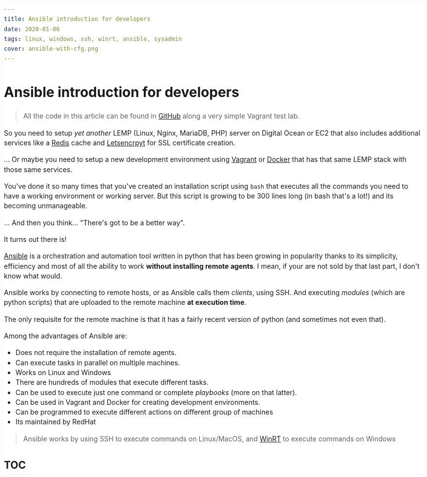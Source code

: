 ```yaml
---
title: Ansible introduction for developers
date: 2020-01-06
tags: linux, windows, ssh, winrt, ansible, sysadmin
cover: ansible-with-cfg.png
---
```


# Ansible introduction for developers

> All the code in this article can be found in [GitHub](https://github.com/marioy47/ansible-testlab) along a very simple Vagrant test lab.

So you need to setup _yet another_ LEMP (Linux, Nginx, MariaDB, PHP) server on Digital Ocean or EC2 that also includes additional services like a [Redis](https://redis.io/) cache and [Letsencrpyt](https://certbot.eff.org/) for SSL certificate creation.

... Or maybe you need to setup a new development environment using [Vagrant](https://www.vagrantup.com/) or [Docker](https://www.docker.com/) that has that same LEMP stack with those same services.

You've done it so many times that you've created an installation script using `bash` that executes all the commands you need to have a working environment or working server. But this script is growing to be 300 lines long (in bash that's a lot!) and its becoming unmanageable.

... And then you think... "There's got to be a better way".

It turns out there is!

[Ansible](https://www.ansible.com/) is a orchestration and automation tool written in python that has been growing in popularity thanks to its simplicity, efficiency and most of all the ability to work **without installing remote agents**. I mean, if your are not sold by that last part, I don't know what would.

Ansible works by connecting to remote hosts, or as Ansible calls them _clients_, using SSH. And executing _modules_ (which are python scripts) that are uploaded to the remote machine **at execution time**.

The only requisite for the remote machine is that it has a fairly recent version of python (and sometimes not even that).

Among the advantages of Ansible are:

- Does not require the installation of remote agents.
- Can execute tasks in parallel on multiple machines.
- Works on Linux and Windows
- There are hundreds of modules that execute different tasks.
- Can be used to execute just one command or complete _playbooks_ (more on that latter).
- Can be used in Vagrant and Docker for creating development environments.
- Can be programmed to execute different actions on different group of machines
- Its maintained by RedHat

> Ansible works by using SSH to execute commands on Linux/MacOS, and [WinRT](https://en.wikipedia.org/wiki/Windows_Runtime) to execute commands on Windows

## TOC
